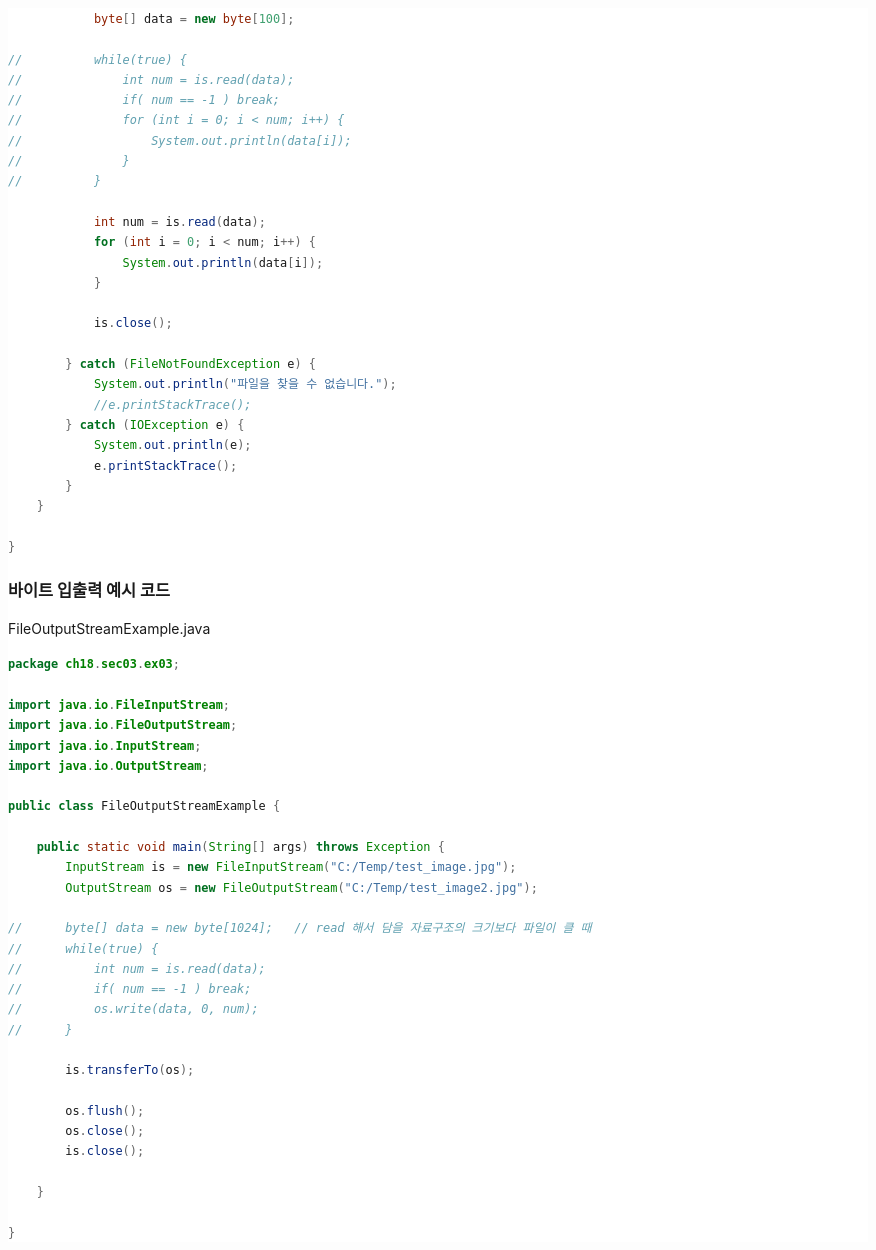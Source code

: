 ```java
			byte[] data = new byte[100];
			
//			while(true) {
//				int num = is.read(data);
//				if( num == -1 ) break;
//				for (int i = 0; i < num; i++) {
//					System.out.println(data[i]);
//				}
//			}
			
			int num = is.read(data);
			for (int i = 0; i < num; i++) {
				System.out.println(data[i]);
			}
			
			is.close();
			
		} catch (FileNotFoundException e) {
			System.out.println("파일을 찾을 수 없습니다.");
			//e.printStackTrace();
		} catch (IOException e) {
			System.out.println(e);
			e.printStackTrace();
		} 
	}
	
}
```

### 바이트 입출력 예시 코드

FileOutputStreamExample.java

```java
package ch18.sec03.ex03;

import java.io.FileInputStream;
import java.io.FileOutputStream;
import java.io.InputStream;
import java.io.OutputStream;

public class FileOutputStreamExample {

	public static void main(String[] args) throws Exception {
		InputStream is = new FileInputStream("C:/Temp/test_image.jpg");
		OutputStream os = new FileOutputStream("C:/Temp/test_image2.jpg");
		
//		byte[] data = new byte[1024];	// read 해서 담을 자료구조의 크기보다 파일이 클 때 
//		while(true) {
//			int num = is.read(data); 
//			if( num == -1 ) break;
//			os.write(data, 0, num);
//		}
		
		is.transferTo(os);
		
		os.flush();
		os.close();
		is.close();
		
	}
	
}
```